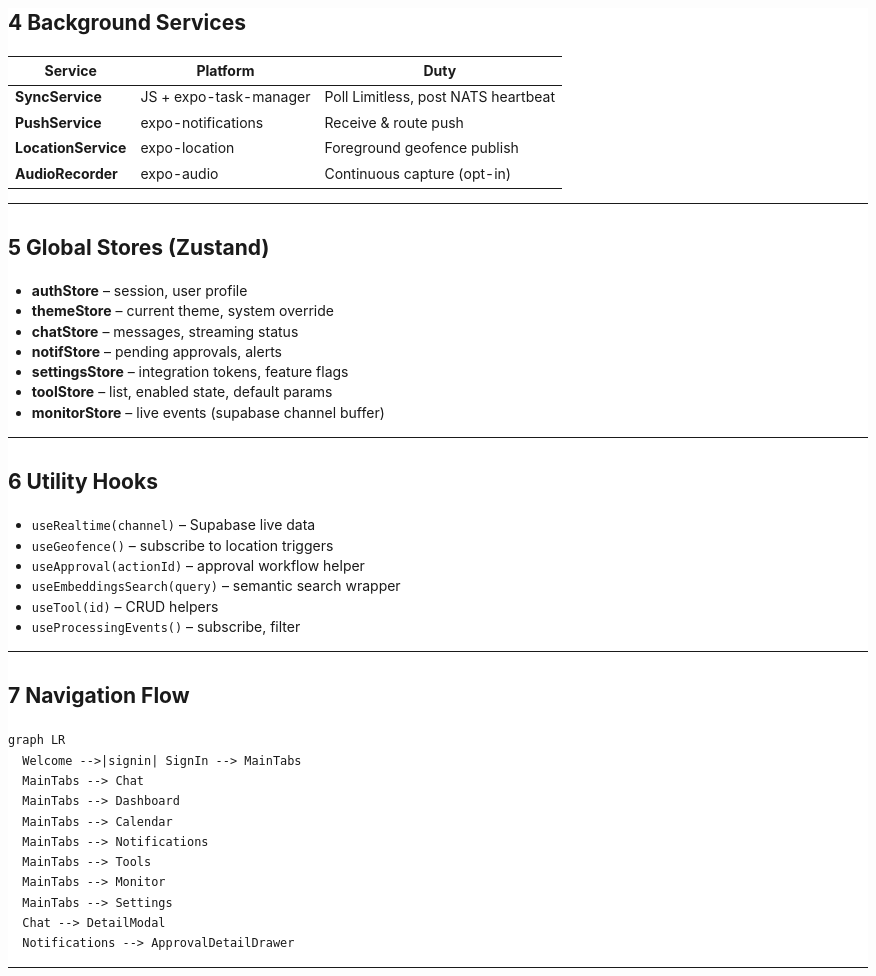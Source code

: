 
## 4 Background Services

| Service | Platform | Duty |
|---------|----------|------|
| **SyncService** | JS + expo-task-manager | Poll Limitless, post NATS heartbeat |
| **PushService** | expo-notifications | Receive & route push |
| **LocationService** | expo-location | Foreground geofence publish |
| **AudioRecorder** | expo-audio | Continuous capture (opt-in) |

---

## 5 Global Stores (Zustand)

- **authStore** – session, user profile
- **themeStore** – current theme, system override
- **chatStore** – messages, streaming status
- **notifStore** – pending approvals, alerts
- **settingsStore** – integration tokens, feature flags
- **toolStore** – list, enabled state, default params
- **monitorStore** – live events (supabase channel buffer)

---

## 6 Utility Hooks

- `useRealtime(channel)` – Supabase live data
- `useGeofence()` – subscribe to location triggers
- `useApproval(actionId)` – approval workflow helper
- `useEmbeddingsSearch(query)` – semantic search wrapper
- `useTool(id)` – CRUD helpers
- `useProcessingEvents()` – subscribe, filter

---

## 7 Navigation Flow

```mermaid
graph LR
  Welcome -->|signin| SignIn --> MainTabs
  MainTabs --> Chat
  MainTabs --> Dashboard
  MainTabs --> Calendar
  MainTabs --> Notifications
  MainTabs --> Tools
  MainTabs --> Monitor
  MainTabs --> Settings
  Chat --> DetailModal
  Notifications --> ApprovalDetailDrawer
```

---